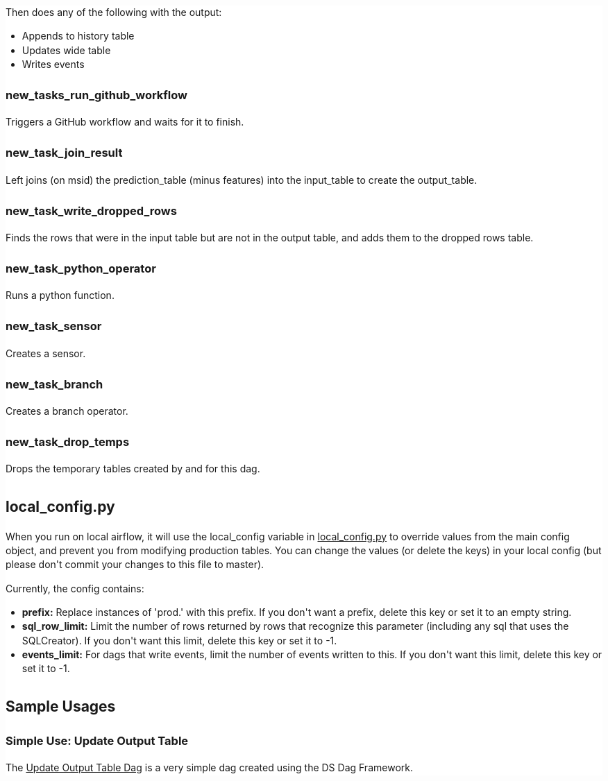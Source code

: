 Then does any of the following with the output:
* Appends to history table
* Updates wide table
* Writes events

### new_tasks_run_github_workflow
Triggers a GitHub workflow and waits for it to finish.

### new_task_join_result
Left joins (on msid) the prediction_table (minus features) into the input_table to create the output_table.

### new_task_write_dropped_rows
Finds the rows that were in the input table but are not in the output table, and adds them to the dropped rows table.

### new_task_python_operator
Runs a python function.

### new_task_sensor
Creates a sensor.

### new_task_branch
Creates a branch operator.

### new_task_drop_temps
Drops the temporary tables created by and for this dag.

## local_config.py
When you run on local airflow, it will use the local_config variable in [local_config.py](https://github.com/wix-private/wix-data-dev/blob/master/ds/ds_dag/dags/local_config.py) to override values from the main config object, and prevent you from modifying production tables. You can change the values (or delete the keys) in your local config (but please don't commit your changes to this file to master).

Currently, the config contains:
* **prefix:** Replace instances of 'prod.' with this prefix. If you don't want a prefix, delete this key or set it to an empty string.
* **sql_row_limit:** Limit the number of rows returned by rows that recognize this parameter (including any sql that uses the SQLCreator). If you don't want this limit, delete this key or set it to -1.
* **events_limit:** For dags that write events, limit the number of events written to this. If you don't want this limit, delete this key or set it to -1.

## Sample Usages

### Simple Use: Update Output Table
The [Update Output Table Dag](https://bo.wix.com/airflow-prod/dags/sc_update_output) is a very simple dag created using the DS Dag Framework.
